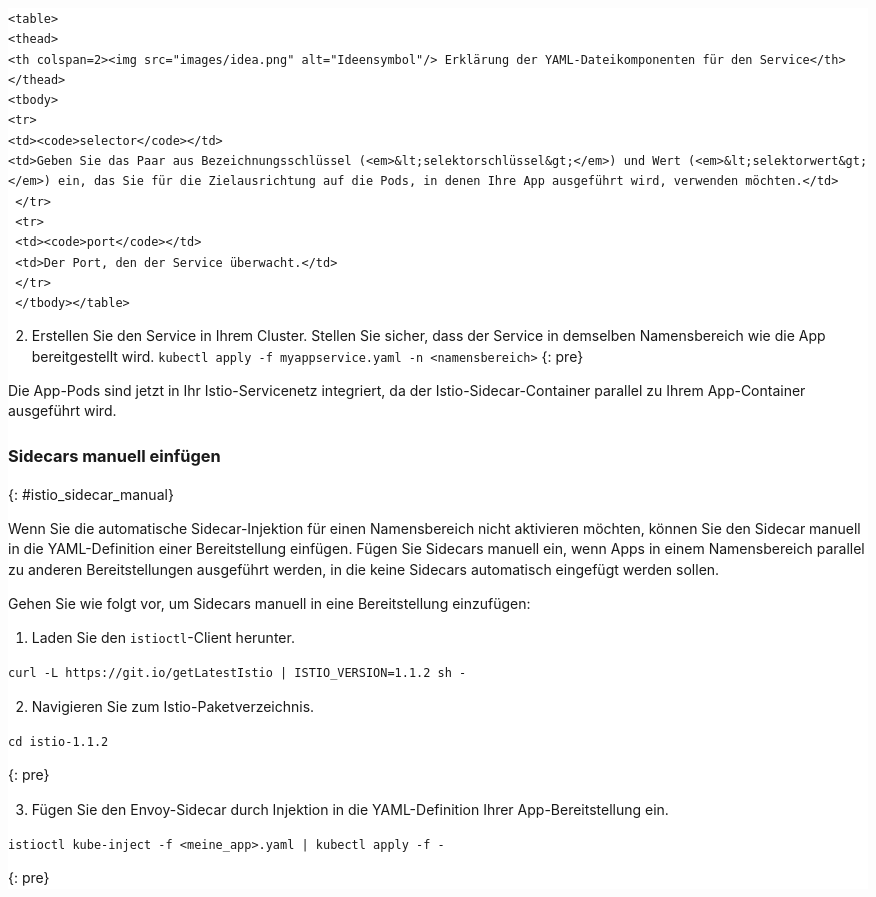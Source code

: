     <table>
    <thead>
    <th colspan=2><img src="images/idea.png" alt="Ideensymbol"/> Erklärung der YAML-Dateikomponenten für den Service</th>
    </thead>
    <tbody>
    <tr>
    <td><code>selector</code></td>
    <td>Geben Sie das Paar aus Bezeichnungsschlüssel (<em>&lt;selektorschlüssel&gt;</em>) und Wert (<em>&lt;selektorwert&gt;</em>) ein, das Sie für die Zielausrichtung auf die Pods, in denen Ihre App ausgeführt wird, verwenden möchten.</td>
     </tr>
     <tr>
     <td><code>port</code></td>
     <td>Der Port, den der Service überwacht.</td>
     </tr>
     </tbody></table>

  2. Erstellen Sie den Service in Ihrem Cluster. Stellen Sie sicher, dass der Service in demselben Namensbereich wie die App bereitgestellt wird.
    ```
    kubectl apply -f myappservice.yaml -n <namensbereich>
    ```
    {: pre}

Die App-Pods sind jetzt in Ihr Istio-Servicenetz integriert, da der Istio-Sidecar-Container parallel zu Ihrem App-Container ausgeführt wird.

### Sidecars manuell einfügen
{: #istio_sidecar_manual}

Wenn Sie die automatische Sidecar-Injektion für einen Namensbereich nicht aktivieren möchten, können Sie den Sidecar manuell in die YAML-Definition einer Bereitstellung einfügen. Fügen Sie Sidecars manuell ein, wenn Apps in einem Namensbereich parallel zu anderen Bereitstellungen ausgeführt werden, in die keine Sidecars automatisch eingefügt werden sollen.

Gehen Sie wie folgt vor, um Sidecars manuell in eine Bereitstellung einzufügen:

1. Laden Sie den `istioctl`-Client herunter.
  ```
  curl -L https://git.io/getLatestIstio | ISTIO_VERSION=1.1.2 sh -
  ```

2. Navigieren Sie zum Istio-Paketverzeichnis.
  ```
  cd istio-1.1.2
  ```
  {: pre}

3. Fügen Sie den Envoy-Sidecar durch Injektion in die YAML-Definition Ihrer App-Bereitstellung ein.
  ```
  istioctl kube-inject -f <meine_app>.yaml | kubectl apply -f -
  ```
  {: pre}
